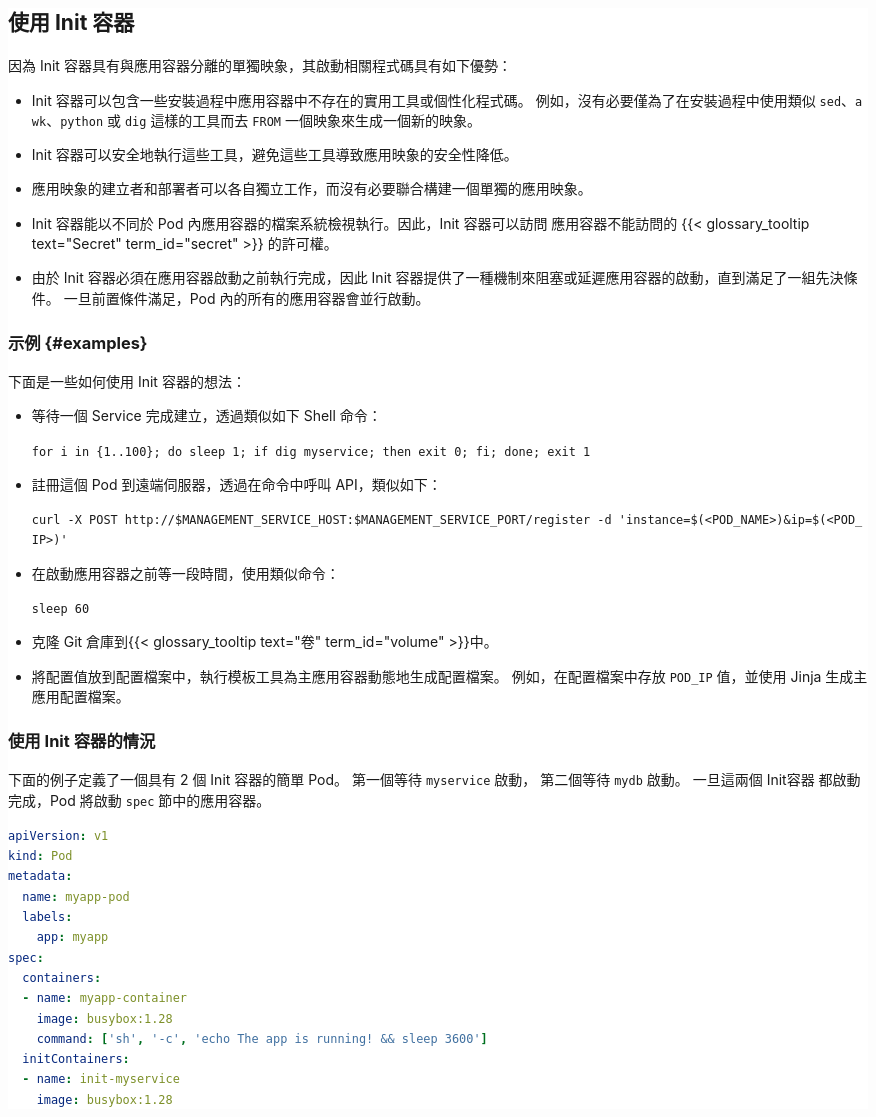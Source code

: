 
## 使用 Init 容器

因為 Init 容器具有與應用容器分離的單獨映象，其啟動相關程式碼具有如下優勢：

* Init 容器可以包含一些安裝過程中應用容器中不存在的實用工具或個性化程式碼。
  例如，沒有必要僅為了在安裝過程中使用類似 `sed`、`awk`、`python` 或 `dig`
  這樣的工具而去 `FROM` 一個映象來生成一個新的映象。

* Init 容器可以安全地執行這些工具，避免這些工具導致應用映象的安全性降低。

* 應用映象的建立者和部署者可以各自獨立工作，而沒有必要聯合構建一個單獨的應用映象。

* Init 容器能以不同於 Pod 內應用容器的檔案系統檢視執行。因此，Init 容器可以訪問
  應用容器不能訪問的 {{< glossary_tooltip text="Secret" term_id="secret" >}} 的許可權。

* 由於 Init 容器必須在應用容器啟動之前執行完成，因此 Init
  容器提供了一種機制來阻塞或延遲應用容器的啟動，直到滿足了一組先決條件。
  一旦前置條件滿足，Pod 內的所有的應用容器會並行啟動。


### 示例  {#examples}

下面是一些如何使用 Init 容器的想法：

* 等待一個 Service 完成建立，透過類似如下 Shell 命令：

  ```shell
  for i in {1..100}; do sleep 1; if dig myservice; then exit 0; fi; done; exit 1
  ```


* 註冊這個 Pod 到遠端伺服器，透過在命令中呼叫 API，類似如下：

  ```shell
  curl -X POST http://$MANAGEMENT_SERVICE_HOST:$MANAGEMENT_SERVICE_PORT/register -d 'instance=$(<POD_NAME>)&ip=$(<POD_IP>)'
  ```


* 在啟動應用容器之前等一段時間，使用類似命令：

  ```shell
  sleep 60
  ```

* 克隆 Git 倉庫到{{< glossary_tooltip text="卷" term_id="volume" >}}中。

* 將配置值放到配置檔案中，執行模板工具為主應用容器動態地生成配置檔案。
  例如，在配置檔案中存放 `POD_IP` 值，並使用 Jinja 生成主應用配置檔案。


### 使用 Init 容器的情況

下面的例子定義了一個具有 2 個 Init 容器的簡單 Pod。 第一個等待 `myservice` 啟動，
第二個等待 `mydb` 啟動。 一旦這兩個 Init容器 都啟動完成，Pod 將啟動 `spec` 節中的應用容器。

```yaml
apiVersion: v1
kind: Pod
metadata:
  name: myapp-pod
  labels:
    app: myapp
spec:
  containers:
  - name: myapp-container
    image: busybox:1.28
    command: ['sh', '-c', 'echo The app is running! && sleep 3600']
  initContainers:
  - name: init-myservice
    image: busybox:1.28
```